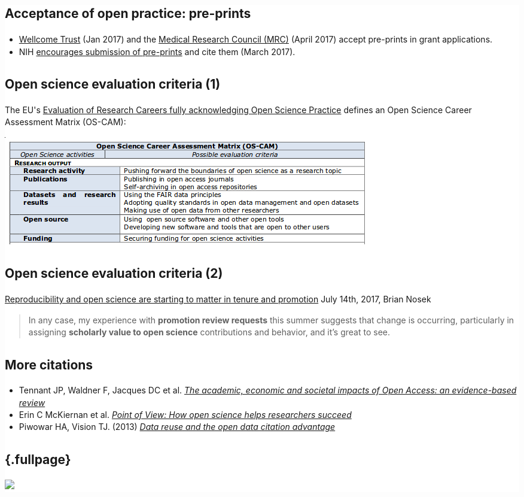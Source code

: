 ## Acceptance of open practice: pre-prints

- [Wellcome Trust](https://wellcome.ac.uk/news/we-now-accept-preprints-grant-applications) (Jan 2017) and the [Medical Research Council (MRC)](https://www.mrc.ac.uk/research/policies-and-guidance-for-researchers/preprints/) (April 2017) accept pre-prints in grant applications.
- NIH [encourages submission of pre-prints](https://grants.nih.gov/grants/guide/notice-files/NOT-OD-17-050.html) and cite them (March 2017).

## Open science evaluation criteria (1)

The EU's
[Evaluation of Research Careers fully acknowledging Open Science Practice](https://cdn1.euraxess.org/sites/default/files/policy_library/os-rewards-wgreport-final_integrated_0.pdf) defines an Open Science Career Assessment Matrix (OS-CAM):


![Open Science Career Assessment Matrix (OS-CAM)](./Figures/2017-09-21-eu-os-cam.png)

## Open science evaluation criteria (2)

[Reproducibility and open science are starting to matter in tenure and promotion](https://cos.io/blog/are-reproducibility-and-open-science-starting-matter-tenure-and-promotion-review/) July
14th, 2017, Brian Nosek

> In any case, my experience with **promotion review requests** this
> summer suggests that change is occurring, particularly in assigning
> **scholarly value to open science** contributions and behavior, and it’s
> great to see.

## More citations

* Tennant JP, Waldner F, Jacques DC et al. [*The academic, economic and societal impacts of Open Access: an evidence-based review*](https://f1000research.com/articles/5-632/)
* Erin C McKiernan et al. [*Point of View: How open science helps researchers succeed*](https://elifesciences.org/articles/16800)
* Piwowar HA, Vision TJ. (2013)
[*Data reuse and the open data citation advantage*](https://peerj.com/articles/175/)

##  {.fullpage}

<img width="900" src="https://f1000researchdata.s3.amazonaws.com/manuscripts/10376/4f98c19e-717b-4d16-87c5-aaf0602e1ff8_figure2.gif">
